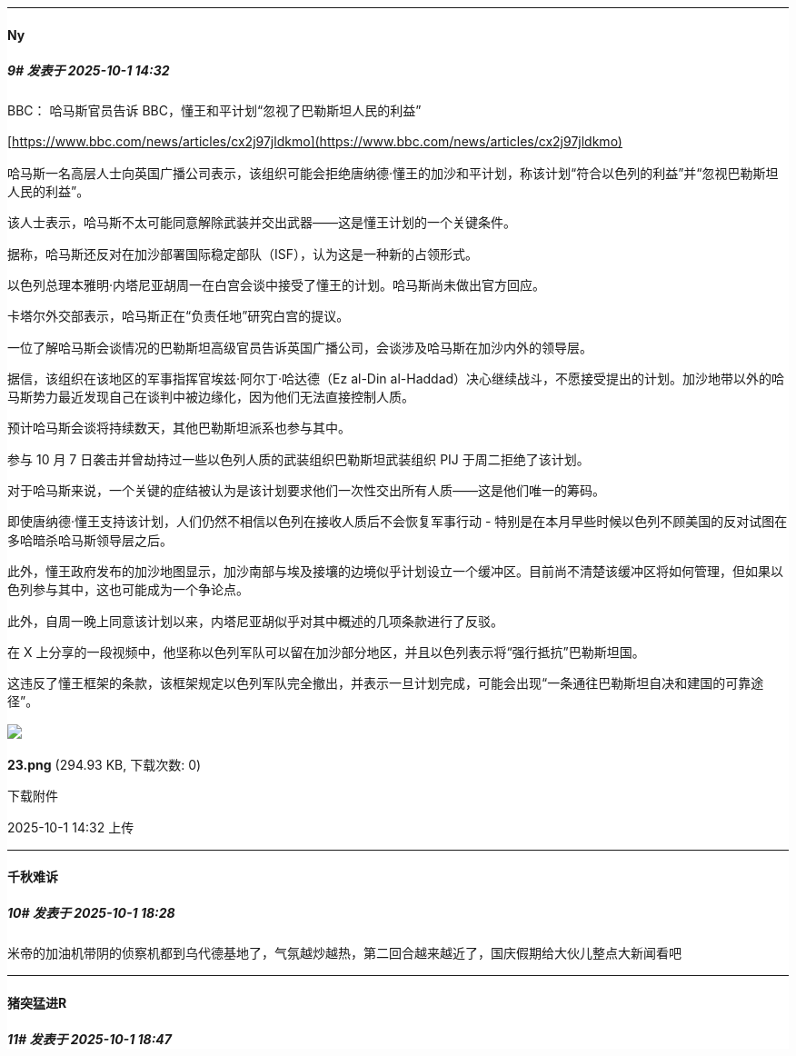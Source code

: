 *****

####  Ny  
##### 9#       发表于 2025-10-1 14:32

BBC： 哈马斯官员告诉 BBC，懂王和平计划“忽视了巴勒斯坦人民的利益”

[https://www.bbc.com/news/articles/cx2j97jldkmo](https://www.bbc.com/news/articles/cx2j97jldkmo)

哈马斯一名高层人士向英国广播公司表示，该组织可能会拒绝唐纳德·懂王的加沙和平计划，称该计划“符合以色列的利益”并“忽视巴勒斯坦人民的利益”。

该人士表示，哈马斯不太可能同意解除武装并交出武器——这是懂王计划的一个关键条件。

据称，哈马斯还反对在加沙部署国际稳定部队（ISF），认为这是一种新的占领形式。

以色列总理本雅明·内塔尼亚胡周一在白宫会谈中接受了懂王的计划。哈马斯尚未做出官方回应。

卡塔尔外交部表示，哈马斯正在“负责任地”研究白宫的提议。

一位了解哈马斯会谈情况的巴勒斯坦高级官员告诉英国广播公司，会谈涉及哈马斯在加沙内外的领导层。

据信，该组织在该地区的军事指挥官埃兹·阿尔丁·哈达德（Ez al-Din al-Haddad）决心继续战斗，不愿接受提出的计划。加沙地带以外的哈马斯势力最近发现自己在谈判中被边缘化，因为他们无法直接控制人质。

预计哈马斯会谈将持续数天，其他巴勒斯坦派系也参与其中。

参与 10 月 7 日袭击并曾劫持过一些以色列人质的武装组织巴勒斯坦武装组织 PIJ 于周二拒绝了该计划。

对于哈马斯来说，一个关键的症结被认为是该计划要求他们一次性交出所有人质——这是他们唯一的筹码。

即使唐纳德·懂王支持该计划，人们仍然不相信以色列在接收人质后不会恢复军事行动 - 特别是在本月早些时候以色列不顾美国的反对试图在多哈暗杀哈马斯领导层之后。

此外，懂王政府发布的加沙地图显示，加沙南部与埃及接壤的边境似乎计划设立一个缓冲区。目前尚不清楚该缓冲区将如何管理，但如果以色列参与其中，这也可能成为一个争论点。

此外，自周一晚上同意该计划以来，内塔尼亚胡似乎对其中概述的几项条款进行了反驳。

在 X 上分享的一段视频中，他坚称以色列军队可以留在加沙部分地区，并且以色列表示将“强行抵抗”巴勒斯坦国。

这违反了懂王框架的条款，该框架规定以色列军队完全撤出，并表示一旦计划完成，可能会出现“一条通往巴勒斯坦自决和建国的可靠途径”。

<img src="https://img.stage1st.com/forum/202510/01/143236bwktekllgh88pez8.png" referrerpolicy="no-referrer">

<strong>23.png</strong> (294.93 KB, 下载次数: 0)

下载附件

2025-10-1 14:32 上传

*****

####  千秋难诉  
##### 10#       发表于 2025-10-1 18:28

米帝的加油机带阴的侦察机都到乌代德基地了，气氛越炒越热，第二回合越来越近了，国庆假期给大伙儿整点大新闻看吧

*****

####  猪突猛进R  
##### 11#       发表于 2025-10-1 18:47
